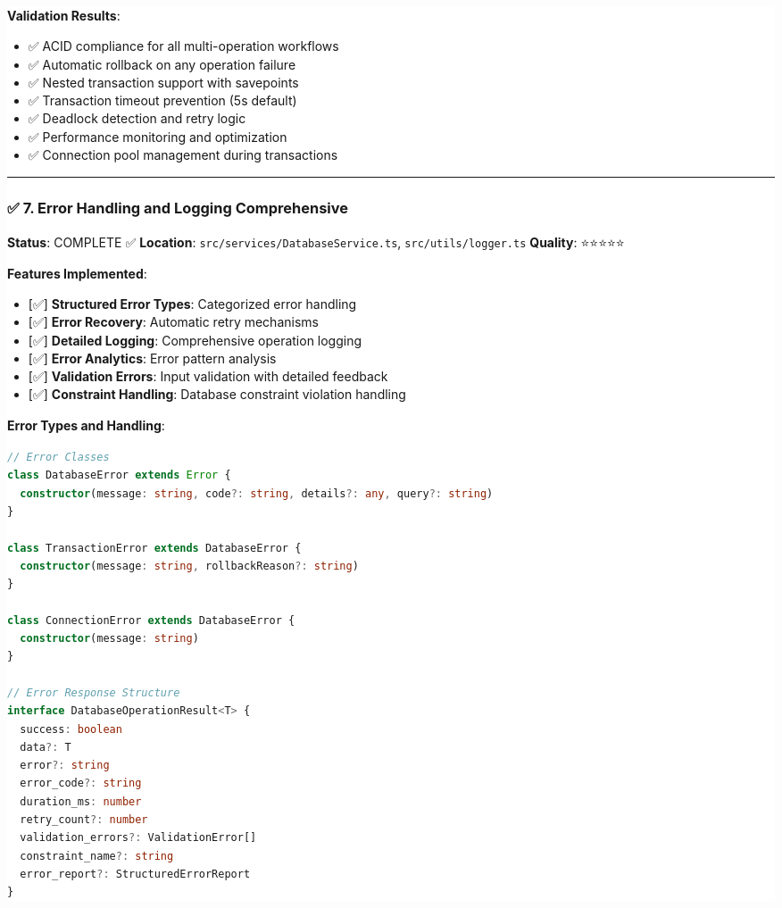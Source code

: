 **Validation Results**:
- ✅ ACID compliance for all multi-operation workflows
- ✅ Automatic rollback on any operation failure
- ✅ Nested transaction support with savepoints
- ✅ Transaction timeout prevention (5s default)
- ✅ Deadlock detection and retry logic
- ✅ Performance monitoring and optimization
- ✅ Connection pool management during transactions

---

### ✅ 7. Error Handling and Logging Comprehensive

**Status**: COMPLETE ✅
**Location**: `src/services/DatabaseService.ts`, `src/utils/logger.ts`
**Quality**: ⭐⭐⭐⭐⭐

**Features Implemented**:
- [✅] **Structured Error Types**: Categorized error handling
- [✅] **Error Recovery**: Automatic retry mechanisms
- [✅] **Detailed Logging**: Comprehensive operation logging
- [✅] **Error Analytics**: Error pattern analysis
- [✅] **Validation Errors**: Input validation with detailed feedback
- [✅] **Constraint Handling**: Database constraint violation handling

**Error Types and Handling**:
```typescript
// Error Classes
class DatabaseError extends Error {
  constructor(message: string, code?: string, details?: any, query?: string)
}

class TransactionError extends DatabaseError {
  constructor(message: string, rollbackReason?: string)
}

class ConnectionError extends DatabaseError {
  constructor(message: string)
}

// Error Response Structure
interface DatabaseOperationResult<T> {
  success: boolean
  data?: T
  error?: string
  error_code?: string
  duration_ms: number
  retry_count?: number
  validation_errors?: ValidationError[]
  constraint_name?: string
  error_report?: StructuredErrorReport
}
```
